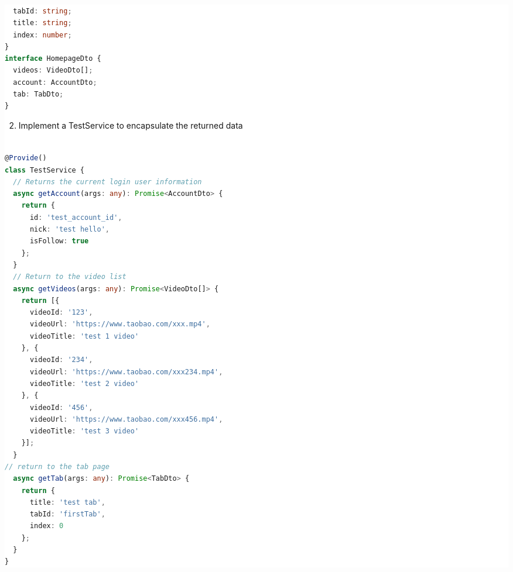 ```typescript
  tabId: string;
  title: string;
  index: number;
}
interface HomepageDto {
  videos: VideoDto[];
  account: AccountDto;
  tab: TabDto;
}

```

2. Implement a TestService to encapsulate the returned data
```typescript

@Provide()
class TestService {
  // Returns the current login user information
  async getAccount(args: any): Promise<AccountDto> {
    return {
      id: 'test_account_id',
      nick: 'test hello',
      isFollow: true
    };
  }
  // Return to the video list
  async getVideos(args: any): Promise<VideoDto[]> {
    return [{
      videoId: '123',
      videoUrl: 'https://www.taobao.com/xxx.mp4',
      videoTitle: 'test 1 video'
    }, {
      videoId: '234',
      videoUrl: 'https://www.taobao.com/xxx234.mp4',
      videoTitle: 'test 2 video'
    }, {
      videoId: '456',
      videoUrl: 'https://www.taobao.com/xxx456.mp4',
      videoTitle: 'test 3 video'
    }];
  }
// return to the tab page
  async getTab(args: any): Promise<TabDto> {
    return {
      title: 'test tab',
      tabId: 'firstTab',
      index: 0
    };
  }
}

```
